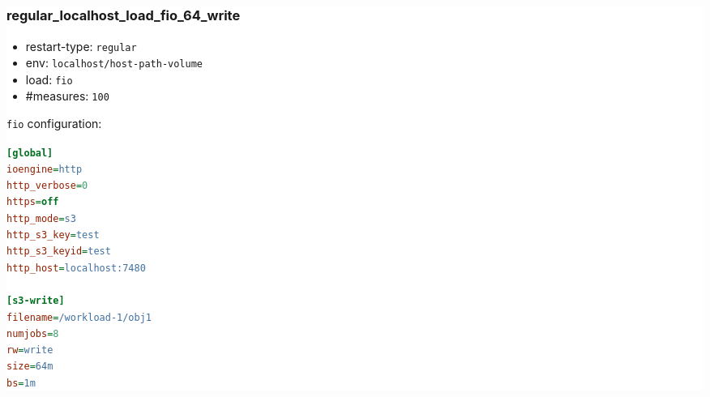 
### regular_localhost_load_fio_64_write

- restart-type: `regular`
- env: `localhost/host-path-volume`
- load: `fio`
- #measures: `100`

`fio` configuration:

```ini
[global]
ioengine=http
http_verbose=0
https=off
http_mode=s3
http_s3_key=test
http_s3_keyid=test
http_host=localhost:7480

[s3-write]
filename=/workload-1/obj1
numjobs=8
rw=write
size=64m
bs=1m
```

